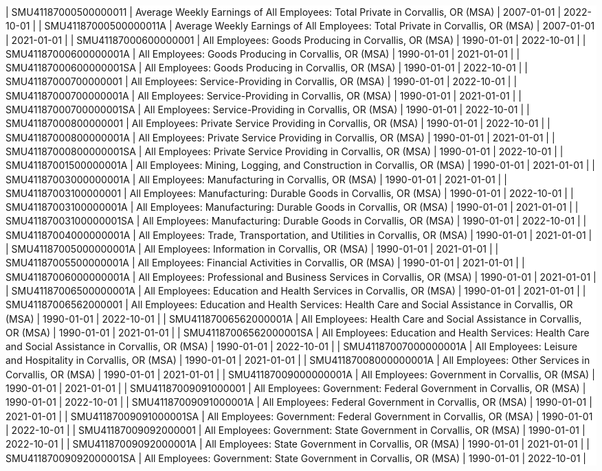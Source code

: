 | SMU41187000500000011      | Average Weekly Earnings of All Employees: Total Private in Corvallis, OR (MSA)                         | 2007-01-01          | 2022-10-01        |
| SMU41187000500000011A     | Average Weekly Earnings of All Employees: Total Private in Corvallis, OR (MSA)                         | 2007-01-01          | 2021-01-01        |
| SMU41187000600000001      | All Employees: Goods Producing in Corvallis, OR (MSA)                                                  | 1990-01-01          | 2022-10-01        |
| SMU41187000600000001A     | All Employees: Goods Producing in Corvallis, OR (MSA)                                                  | 1990-01-01          | 2021-01-01        |
| SMU41187000600000001SA    | All Employees: Goods Producing in Corvallis, OR (MSA)                                                  | 1990-01-01          | 2022-10-01        |
| SMU41187000700000001      | All Employees: Service-Providing in Corvallis, OR (MSA)                                                | 1990-01-01          | 2022-10-01        |
| SMU41187000700000001A     | All Employees: Service-Providing in Corvallis, OR (MSA)                                                | 1990-01-01          | 2021-01-01        |
| SMU41187000700000001SA    | All Employees: Service-Providing in Corvallis, OR (MSA)                                                | 1990-01-01          | 2022-10-01        |
| SMU41187000800000001      | All Employees: Private Service Providing in Corvallis, OR (MSA)                                        | 1990-01-01          | 2022-10-01        |
| SMU41187000800000001A     | All Employees: Private Service Providing in Corvallis, OR (MSA)                                        | 1990-01-01          | 2021-01-01        |
| SMU41187000800000001SA    | All Employees: Private Service Providing in Corvallis, OR (MSA)                                        | 1990-01-01          | 2022-10-01        |
| SMU41187001500000001A     | All Employees: Mining, Logging, and Construction in Corvallis, OR (MSA)                                | 1990-01-01          | 2021-01-01        |
| SMU41187003000000001A     | All Employees: Manufacturing in Corvallis, OR (MSA)                                                    | 1990-01-01          | 2021-01-01        |
| SMU41187003100000001      | All Employees: Manufacturing: Durable Goods in Corvallis, OR (MSA)                                     | 1990-01-01          | 2022-10-01        |
| SMU41187003100000001A     | All Employees: Manufacturing: Durable Goods in Corvallis, OR (MSA)                                     | 1990-01-01          | 2021-01-01        |
| SMU41187003100000001SA    | All Employees: Manufacturing: Durable Goods in Corvallis, OR (MSA)                                     | 1990-01-01          | 2022-10-01        |
| SMU41187004000000001A     | All Employees: Trade, Transportation, and Utilities in Corvallis, OR (MSA)                             | 1990-01-01          | 2021-01-01        |
| SMU41187005000000001A     | All Employees: Information in Corvallis, OR (MSA)                                                      | 1990-01-01          | 2021-01-01        |
| SMU41187005500000001A     | All Employees: Financial Activities in Corvallis, OR (MSA)                                             | 1990-01-01          | 2021-01-01        |
| SMU41187006000000001A     | All Employees: Professional and Business Services in Corvallis, OR (MSA)                               | 1990-01-01          | 2021-01-01        |
| SMU41187006500000001A     | All Employees: Education and Health Services in Corvallis, OR (MSA)                                    | 1990-01-01          | 2021-01-01        |
| SMU41187006562000001      | All Employees: Education and Health Services: Health Care and Social Assistance in Corvallis, OR (MSA) | 1990-01-01          | 2022-10-01        |
| SMU41187006562000001A     | All Employees: Health Care and Social Assistance in Corvallis, OR (MSA)                                | 1990-01-01          | 2021-01-01        |
| SMU41187006562000001SA    | All Employees: Education and Health Services: Health Care and Social Assistance in Corvallis, OR (MSA) | 1990-01-01          | 2022-10-01        |
| SMU41187007000000001A     | All Employees: Leisure and Hospitality in Corvallis, OR (MSA)                                          | 1990-01-01          | 2021-01-01        |
| SMU41187008000000001A     | All Employees: Other Services in Corvallis, OR (MSA)                                                   | 1990-01-01          | 2021-01-01        |
| SMU41187009000000001A     | All Employees: Government in Corvallis, OR (MSA)                                                       | 1990-01-01          | 2021-01-01        |
| SMU41187009091000001      | All Employees: Government: Federal Government in Corvallis, OR (MSA)                                   | 1990-01-01          | 2022-10-01        |
| SMU41187009091000001A     | All Employees: Federal Government in Corvallis, OR (MSA)                                               | 1990-01-01          | 2021-01-01        |
| SMU41187009091000001SA    | All Employees: Government: Federal Government in Corvallis, OR (MSA)                                   | 1990-01-01          | 2022-10-01        |
| SMU41187009092000001      | All Employees: Government: State Government in Corvallis, OR (MSA)                                     | 1990-01-01          | 2022-10-01        |
| SMU41187009092000001A     | All Employees: State Government in Corvallis, OR (MSA)                                                 | 1990-01-01          | 2021-01-01        |
| SMU41187009092000001SA    | All Employees: Government: State Government in Corvallis, OR (MSA)                                     | 1990-01-01          | 2022-10-01        |